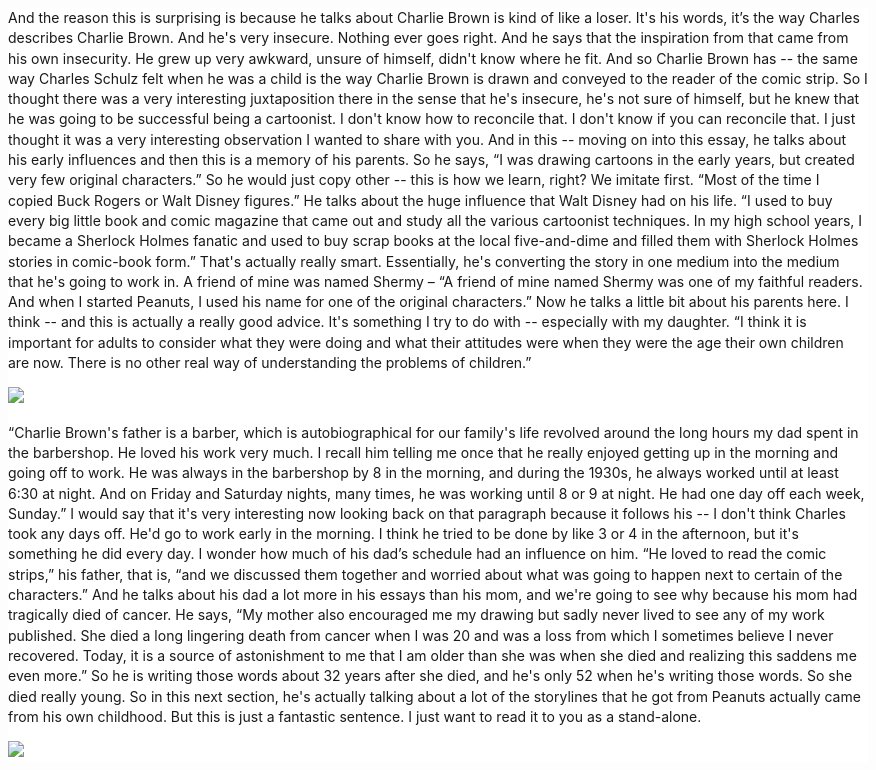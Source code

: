 And the reason this is surprising is because he talks about Charlie Brown is kind of like a loser. It's his words, it’s the way Charles describes Charlie Brown. And he's very insecure. Nothing ever goes right. And he says that the inspiration from that came from his own insecurity. He grew up very awkward, unsure of himself, didn't know where he fit. And so Charlie Brown has -- the same way Charles Schulz felt when he was a child is the way Charlie Brown is drawn and conveyed to the reader of the comic strip. So I thought there was a very interesting juxtaposition there in the sense that he's insecure, he's not sure of himself, but he knew that he was going to be successful being a cartoonist. I don't know how to reconcile that. I don't know if you can reconcile that. I just thought it was a very interesting observation I wanted to share with you. And in this -- moving on into this essay, he talks about his early influences and then this is a memory of his parents. So he says, “I was drawing cartoons in the early years, but created very few original characters.” So he would just copy other -- this is how we learn, right? We imitate first. “Most of the time I copied Buck Rogers or Walt Disney figures.” He talks about the huge influence that Walt Disney had on his life. “I used to buy every big little book and comic magazine that came out and study all the various cartoonist techniques. In my high school years, I became a Sherlock Holmes fanatic and used to buy scrap books at the local five-and-dime and filled them with Sherlock Holmes stories in comic-book form.” That's actually really smart. Essentially, he's converting the story in one medium into the medium that he's going to work in. A friend of mine was named Shermy – “A friend of mine named Shermy was one of my faithful readers. And when I started Peanuts, I used his name for one of the original characters.” Now he talks a little bit about his parents here. I think -- and this is actually a really good advice. It's something I try to do with -- especially with my daughter. “I think it is important for adults to consider what they were doing and what their attitudes were when they were the age their own children are now. There is no other real way of understanding the problems of children.”

![](https://www.foundersnotes.com/static/images/new_icons/chevron-down-alt-thin.svg)

“Charlie Brown's father is a barber, which is autobiographical for our family's life revolved around the long hours my dad spent in the barbershop. He loved his work very much. I recall him telling me once that he really enjoyed getting up in the morning and going off to work. He was always in the barbershop by 8 in the morning, and during the 1930s, he always worked until at least 6:30 at night. And on Friday and Saturday nights, many times, he was working until 8 or 9 at night. He had one day off each week, Sunday.” I would say that it's very interesting now looking back on that paragraph because it follows his -- I don't think Charles took any days off. He'd go to work early in the morning. I think he tried to be done by like 3 or 4 in the afternoon, but it's something he did every day. I wonder how much of his dad’s schedule had an influence on him. “He loved to read the comic strips,” his father, that is, “and we discussed them together and worried about what was going to happen next to certain of the characters.” And he talks about his dad a lot more in his essays than his mom, and we're going to see why because his mom had tragically died of cancer. He says, “My mother also encouraged me my drawing but sadly never lived to see any of my work published. She died a long lingering death from cancer when I was 20 and was a loss from which I sometimes believe I never recovered. Today, it is a source of astonishment to me that I am older than she was when she died and realizing this saddens me even more.” So he is writing those words about 32 years after she died, and he's only 52 when he's writing those words. So she died really young. So in this next section, he's actually talking about a lot of the storylines that he got from Peanuts actually came from his own childhood. But this is just a fantastic sentence. I just want to read it to you as a stand-alone.

![](https://www.foundersnotes.com/static/images/new_icons/chevron-down-alt-thin.svg)
